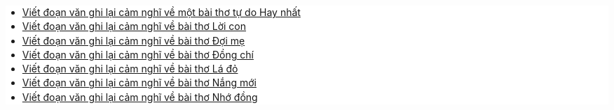   * [Viết đoạn văn ghi lại cảm nghĩ về một bài thơ tự do Hay nhất](</viet-doan-van-ghi-lai-cam-nghi-ve-mot-bai-tho-tu-do-lop-8-297092>)
  * [ Viết đoạn văn ghi lại cảm nghĩ về bài thơ Lời con](</viet-doan-van-ghi-lai-cam-nghi-ve-bai-tho-loi-con-lop-8-297084>)
  * [Viết đoạn văn ghi lại cảm nghĩ về bài thơ Đợi mẹ](</viet-doan-van-ghi-lai-cam-nghi-ve-bai-tho-doi-me-lop-8-297085>)
  * [Viết đoạn văn ghi lại cảm nghĩ về bài thơ Đồng chí](</viet-doan-van-ghi-lai-cam-nghi-ve-bai-tho-dong-chi-lop-8-297087>)
  * [Viết đoạn văn ghi lại cảm nghĩ về bài thơ Lá đỏ](</viet-doan-van-ghi-lai-cam-nghi-ve-bai-tho-la-do-lop-8-297089>)
  * [Viết đoạn văn ghi lại cảm nghĩ về bài thơ Nắng mới](</viet-doan-van-ghi-lai-cam-nghi-ve-bai-tho-nang-moi-lop-8-297166>)
  * [Viết đoạn văn ghi lại cảm nghĩ về bài thơ Nhớ đồng](</doan-van-ghi-lai-cam-nhan-ve-bai-tho-nho-dong-lop-8-305767>)

